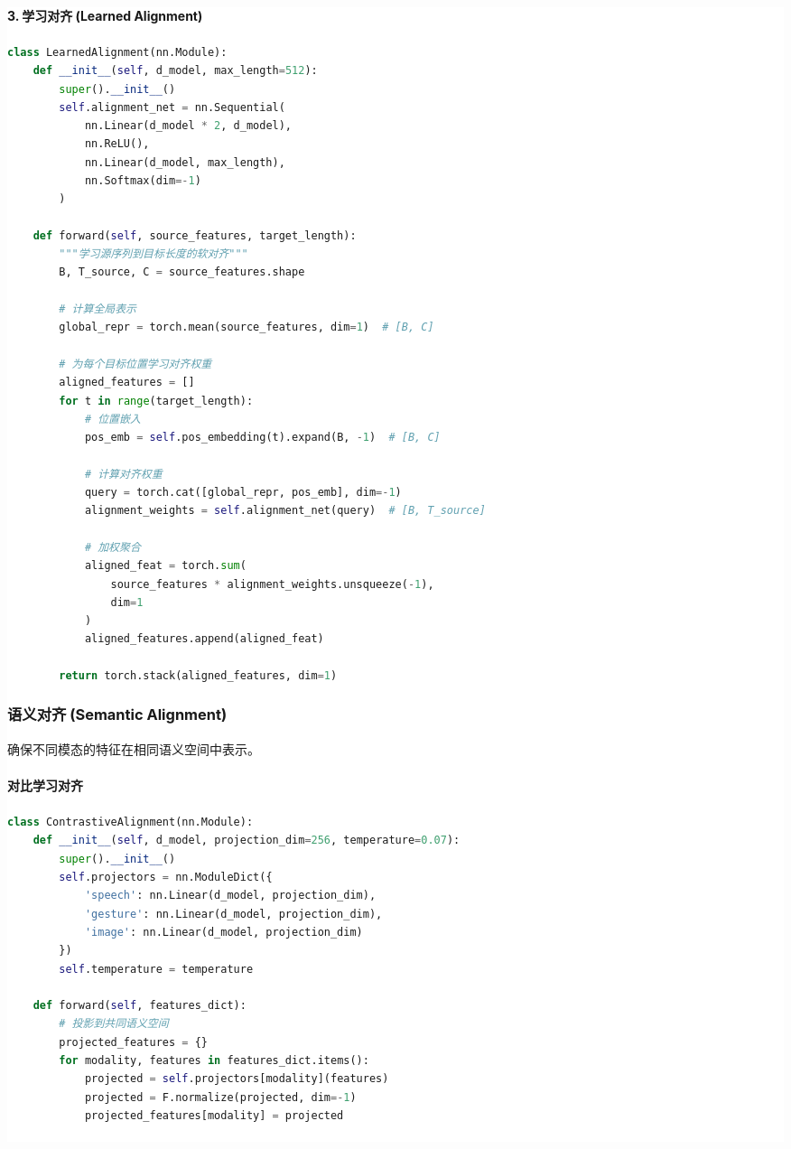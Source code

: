 #### 3. 学习对齐 (Learned Alignment)

```python
class LearnedAlignment(nn.Module):
    def __init__(self, d_model, max_length=512):
        super().__init__()
        self.alignment_net = nn.Sequential(
            nn.Linear(d_model * 2, d_model),
            nn.ReLU(),
            nn.Linear(d_model, max_length),
            nn.Softmax(dim=-1)
        )
    
    def forward(self, source_features, target_length):
        """学习源序列到目标长度的软对齐"""
        B, T_source, C = source_features.shape
        
        # 计算全局表示
        global_repr = torch.mean(source_features, dim=1)  # [B, C]
        
        # 为每个目标位置学习对齐权重
        aligned_features = []
        for t in range(target_length):
            # 位置嵌入
            pos_emb = self.pos_embedding(t).expand(B, -1)  # [B, C]
            
            # 计算对齐权重
            query = torch.cat([global_repr, pos_emb], dim=-1)
            alignment_weights = self.alignment_net(query)  # [B, T_source]
            
            # 加权聚合
            aligned_feat = torch.sum(
                source_features * alignment_weights.unsqueeze(-1), 
                dim=1
            )
            aligned_features.append(aligned_feat)
        
        return torch.stack(aligned_features, dim=1)
```

### 语义对齐 (Semantic Alignment)

确保不同模态的特征在相同语义空间中表示。

#### 对比学习对齐

```python
class ContrastiveAlignment(nn.Module):
    def __init__(self, d_model, projection_dim=256, temperature=0.07):
        super().__init__()
        self.projectors = nn.ModuleDict({
            'speech': nn.Linear(d_model, projection_dim),
            'gesture': nn.Linear(d_model, projection_dim), 
            'image': nn.Linear(d_model, projection_dim)
        })
        self.temperature = temperature
    
    def forward(self, features_dict):
        # 投影到共同语义空间
        projected_features = {}
        for modality, features in features_dict.items():
            projected = self.projectors[modality](features)
            projected = F.normalize(projected, dim=-1)
            projected_features[modality] = projected
        
```